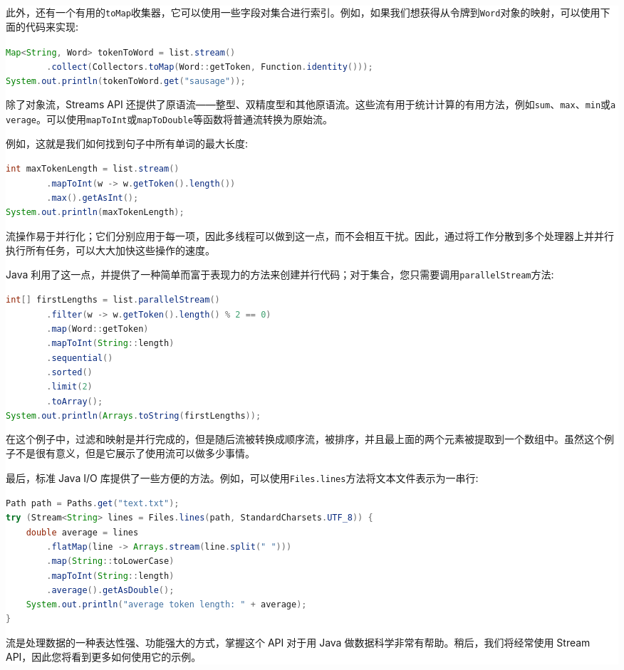 此外，还有一个有用的`toMap`收集器，它可以使用一些字段对集合进行索引。例如，如果我们想获得从令牌到`Word`对象的映射，可以使用下面的代码来实现:

```java
Map<String, Word> tokenToWord = list.stream() 
        .collect(Collectors.toMap(Word::getToken, Function.identity())); 
System.out.println(tokenToWord.get("sausage"));

```

除了对象流，Streams API 还提供了原语流——整型、双精度型和其他原语流。这些流有用于统计计算的有用方法，例如`sum`、`max`、`min`或`average`。可以使用`mapToInt`或`mapToDouble`等函数将普通流转换为原始流。

例如，这就是我们如何找到句子中所有单词的最大长度:

```java
int maxTokenLength = list.stream() 
        .mapToInt(w -> w.getToken().length()) 
        .max().getAsInt(); 
System.out.println(maxTokenLength);

```

流操作易于并行化；它们分别应用于每一项，因此多线程可以做到这一点，而不会相互干扰。因此，通过将工作分散到多个处理器上并并行执行所有任务，可以大大加快这些操作的速度。

Java 利用了这一点，并提供了一种简单而富于表现力的方法来创建并行代码；对于集合，您只需要调用`parallelStream`方法:

```java
int[] firstLengths = list.parallelStream() 
        .filter(w -> w.getToken().length() % 2 == 0) 
        .map(Word::getToken) 
        .mapToInt(String::length) 
        .sequential() 
        .sorted() 
        .limit(2) 
        .toArray(); 
System.out.println(Arrays.toString(firstLengths));

```

在这个例子中，过滤和映射是并行完成的，但是随后流被转换成顺序流，被排序，并且最上面的两个元素被提取到一个数组中。虽然这个例子不是很有意义，但是它展示了使用流可以做多少事情。

最后，标准 Java I/O 库提供了一些方便的方法。例如，可以使用`Files.lines`方法将文本文件表示为一串行:

```java
Path path = Paths.get("text.txt"); 
try (Stream<String> lines = Files.lines(path, StandardCharsets.UTF_8)) { 
    double average = lines 
        .flatMap(line -> Arrays.stream(line.split(" "))) 
        .map(String::toLowerCase) 
        .mapToInt(String::length) 
        .average().getAsDouble(); 
    System.out.println("average token length: " + average); 
}

```

流是处理数据的一种表达性强、功能强大的方式，掌握这个 API 对于用 Java 做数据科学非常有帮助。稍后，我们将经常使用 Stream API，因此您将看到更多如何使用它的示例。
